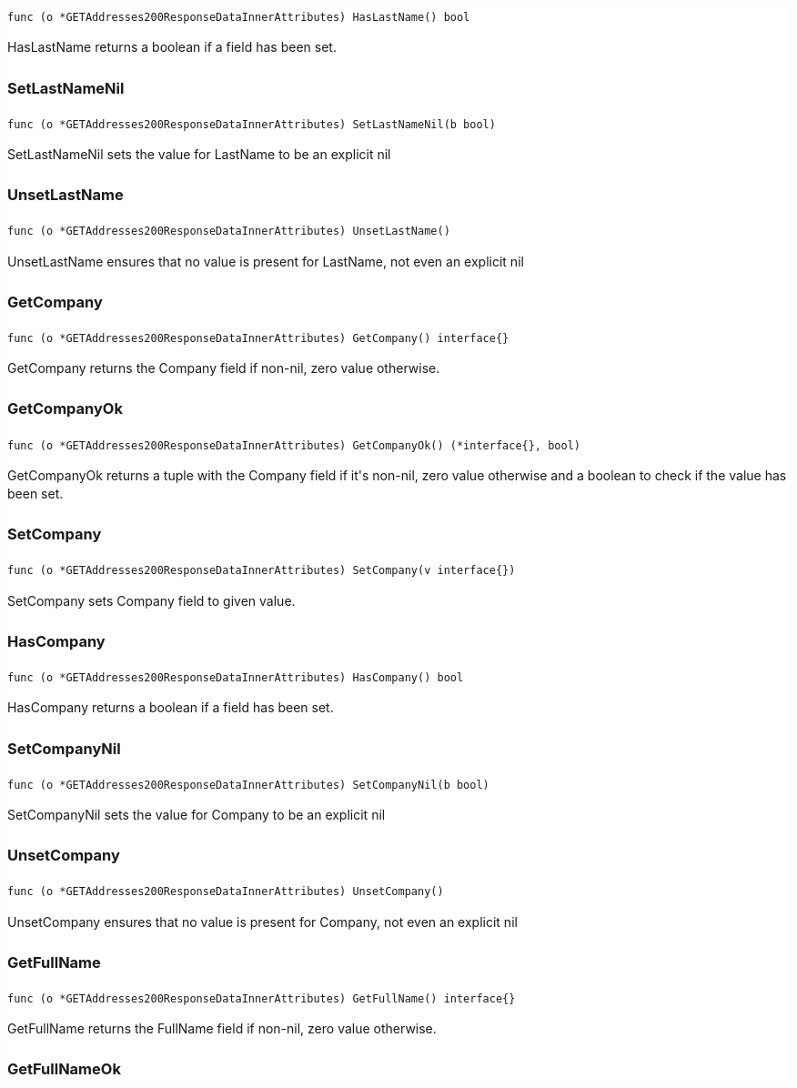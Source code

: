 `func (o *GETAddresses200ResponseDataInnerAttributes) HasLastName() bool`

HasLastName returns a boolean if a field has been set.

### SetLastNameNil

`func (o *GETAddresses200ResponseDataInnerAttributes) SetLastNameNil(b bool)`

 SetLastNameNil sets the value for LastName to be an explicit nil

### UnsetLastName
`func (o *GETAddresses200ResponseDataInnerAttributes) UnsetLastName()`

UnsetLastName ensures that no value is present for LastName, not even an explicit nil
### GetCompany

`func (o *GETAddresses200ResponseDataInnerAttributes) GetCompany() interface{}`

GetCompany returns the Company field if non-nil, zero value otherwise.

### GetCompanyOk

`func (o *GETAddresses200ResponseDataInnerAttributes) GetCompanyOk() (*interface{}, bool)`

GetCompanyOk returns a tuple with the Company field if it's non-nil, zero value otherwise
and a boolean to check if the value has been set.

### SetCompany

`func (o *GETAddresses200ResponseDataInnerAttributes) SetCompany(v interface{})`

SetCompany sets Company field to given value.

### HasCompany

`func (o *GETAddresses200ResponseDataInnerAttributes) HasCompany() bool`

HasCompany returns a boolean if a field has been set.

### SetCompanyNil

`func (o *GETAddresses200ResponseDataInnerAttributes) SetCompanyNil(b bool)`

 SetCompanyNil sets the value for Company to be an explicit nil

### UnsetCompany
`func (o *GETAddresses200ResponseDataInnerAttributes) UnsetCompany()`

UnsetCompany ensures that no value is present for Company, not even an explicit nil
### GetFullName

`func (o *GETAddresses200ResponseDataInnerAttributes) GetFullName() interface{}`

GetFullName returns the FullName field if non-nil, zero value otherwise.

### GetFullNameOk
